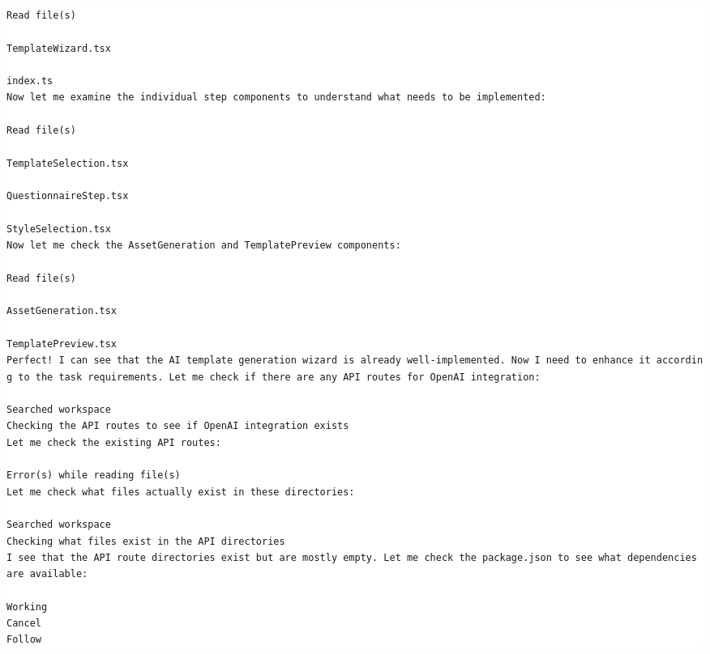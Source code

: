     Read file(s)
    
    TemplateWizard.tsx
    
    index.ts
    Now let me examine the individual step components to understand what needs to be implemented:
    
    Read file(s)
    
    TemplateSelection.tsx
    
    QuestionnaireStep.tsx
    
    StyleSelection.tsx
    Now let me check the AssetGeneration and TemplatePreview components:
    
    Read file(s)
    
    AssetGeneration.tsx
    
    TemplatePreview.tsx
    Perfect! I can see that the AI template generation wizard is already well-implemented. Now I need to enhance it according to the task requirements. Let me check if there are any API routes for OpenAI integration:
    
    Searched workspace
    Checking the API routes to see if OpenAI integration exists
    Let me check the existing API routes:
    
    Error(s) while reading file(s)
    Let me check what files actually exist in these directories:
    
    Searched workspace
    Checking what files exist in the API directories
    I see that the API route directories exist but are mostly empty. Let me check the package.json to see what dependencies are available:
    
    Working
    Cancel
    Follow
    
    
    
    
    
    
    